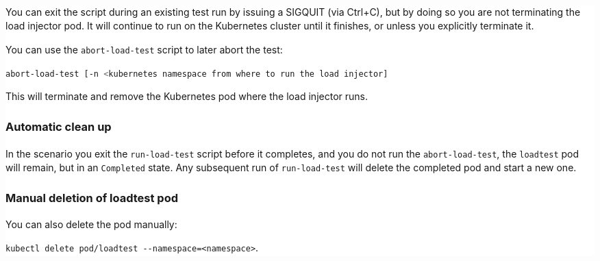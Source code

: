 You can exit the script during an existing test run by issuing a
SIGQUIT (via Ctrl+C),
but by doing so you are not terminating the load injector pod.
It will continue to run on the Kubernetes cluster until it finishes,
or unless you explicitly terminate it.

You can use the `abort-load-test` script to later abort the test:

```bash
abort-load-test [-n <kubernetes namespace from where to run the load injector]
```

This will terminate and remove the Kubernetes pod where the load
injector runs.

### Automatic clean up

In the scenario you exit the `run-load-test` script before it completes,
and you do not run the `abort-load-test`,
the `loadtest` pod will remain,
but in an `Completed` state.
Any subsequent run of `run-load-test` will delete the completed pod and
start a new one.

### Manual deletion of loadtest pod

You can also delete the pod manually:

`kubectl delete pod/loadtest --namespace=<namespace>`.